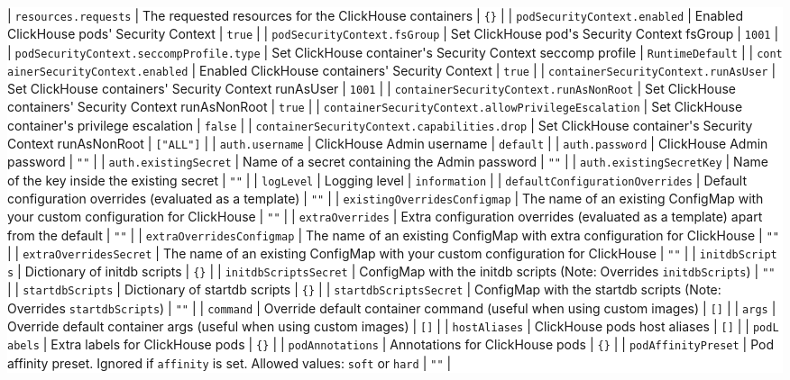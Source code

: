 | `resources.requests`                                | The requested resources for the ClickHouse containers                                                                    | `{}`                   |
| `podSecurityContext.enabled`                        | Enabled ClickHouse pods' Security Context                                                                                | `true`                 |
| `podSecurityContext.fsGroup`                        | Set ClickHouse pod's Security Context fsGroup                                                                            | `1001`                 |
| `podSecurityContext.seccompProfile.type`            | Set ClickHouse container's Security Context seccomp profile                                                              | `RuntimeDefault`       |
| `containerSecurityContext.enabled`                  | Enabled ClickHouse containers' Security Context                                                                          | `true`                 |
| `containerSecurityContext.runAsUser`                | Set ClickHouse containers' Security Context runAsUser                                                                    | `1001`                 |
| `containerSecurityContext.runAsNonRoot`             | Set ClickHouse containers' Security Context runAsNonRoot                                                                 | `true`                 |
| `containerSecurityContext.allowPrivilegeEscalation` | Set ClickHouse container's privilege escalation                                                                          | `false`                |
| `containerSecurityContext.capabilities.drop`        | Set ClickHouse container's Security Context runAsNonRoot                                                                 | `["ALL"]`              |
| `auth.username`                                     | ClickHouse Admin username                                                                                                | `default`              |
| `auth.password`                                     | ClickHouse Admin password                                                                                                | `""`                   |
| `auth.existingSecret`                               | Name of a secret containing the Admin password                                                                           | `""`                   |
| `auth.existingSecretKey`                            | Name of the key inside the existing secret                                                                               | `""`                   |
| `logLevel`                                          | Logging level                                                                                                            | `information`          |
| `defaultConfigurationOverrides`                     | Default configuration overrides (evaluated as a template)                                                                | `""`                   |
| `existingOverridesConfigmap`                        | The name of an existing ConfigMap with your custom configuration for ClickHouse                                          | `""`                   |
| `extraOverrides`                                    | Extra configuration overrides (evaluated as a template) apart from the default                                           | `""`                   |
| `extraOverridesConfigmap`                           | The name of an existing ConfigMap with extra configuration for ClickHouse                                                | `""`                   |
| `extraOverridesSecret`                              | The name of an existing ConfigMap with your custom configuration for ClickHouse                                          | `""`                   |
| `initdbScripts`                                     | Dictionary of initdb scripts                                                                                             | `{}`                   |
| `initdbScriptsSecret`                               | ConfigMap with the initdb scripts (Note: Overrides `initdbScripts`)                                                      | `""`                   |
| `startdbScripts`                                    | Dictionary of startdb scripts                                                                                            | `{}`                   |
| `startdbScriptsSecret`                              | ConfigMap with the startdb scripts (Note: Overrides `startdbScripts`)                                                    | `""`                   |
| `command`                                           | Override default container command (useful when using custom images)                                                     | `[]`                   |
| `args`                                              | Override default container args (useful when using custom images)                                                        | `[]`                   |
| `hostAliases`                                       | ClickHouse pods host aliases                                                                                             | `[]`                   |
| `podLabels`                                         | Extra labels for ClickHouse pods                                                                                         | `{}`                   |
| `podAnnotations`                                    | Annotations for ClickHouse pods                                                                                          | `{}`                   |
| `podAffinityPreset`                                 | Pod affinity preset. Ignored if `affinity` is set. Allowed values: `soft` or `hard`                                      | `""`                   |